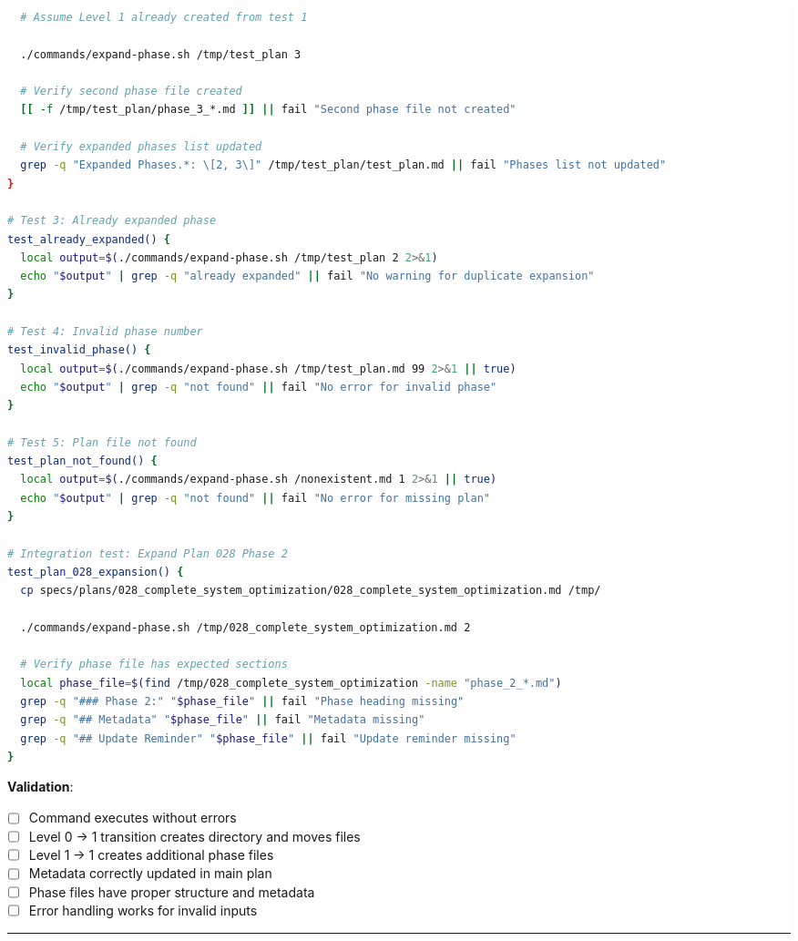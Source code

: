 ```bash
  # Assume Level 1 already created from test 1

  ./commands/expand-phase.sh /tmp/test_plan 3

  # Verify second phase file created
  [[ -f /tmp/test_plan/phase_3_*.md ]] || fail "Second phase file not created"

  # Verify expanded phases list updated
  grep -q "Expanded Phases.*: \[2, 3\]" /tmp/test_plan/test_plan.md || fail "Phases list not updated"
}

# Test 3: Already expanded phase
test_already_expanded() {
  local output=$(./commands/expand-phase.sh /tmp/test_plan 2 2>&1)
  echo "$output" | grep -q "already expanded" || fail "No warning for duplicate expansion"
}

# Test 4: Invalid phase number
test_invalid_phase() {
  local output=$(./commands/expand-phase.sh /tmp/test_plan.md 99 2>&1 || true)
  echo "$output" | grep -q "not found" || fail "No error for invalid phase"
}

# Test 5: Plan file not found
test_plan_not_found() {
  local output=$(./commands/expand-phase.sh /nonexistent.md 1 2>&1 || true)
  echo "$output" | grep -q "not found" || fail "No error for missing plan"
}

# Integration test: Expand Plan 028 Phase 2
test_plan_028_expansion() {
  cp specs/plans/028_complete_system_optimization/028_complete_system_optimization.md /tmp/

  ./commands/expand-phase.sh /tmp/028_complete_system_optimization.md 2

  # Verify phase file has expected sections
  local phase_file=$(find /tmp/028_complete_system_optimization -name "phase_2_*.md")
  grep -q "### Phase 2:" "$phase_file" || fail "Phase heading missing"
  grep -q "## Metadata" "$phase_file" || fail "Metadata missing"
  grep -q "## Update Reminder" "$phase_file" || fail "Update reminder missing"
}
```

**Validation**:
- [ ] Command executes without errors
- [ ] Level 0 → 1 transition creates directory and moves files
- [ ] Level 1 → 1 creates additional phase files
- [ ] Metadata correctly updated in main plan
- [ ] Phase files have proper structure and metadata
- [ ] Error handling works for invalid inputs

---